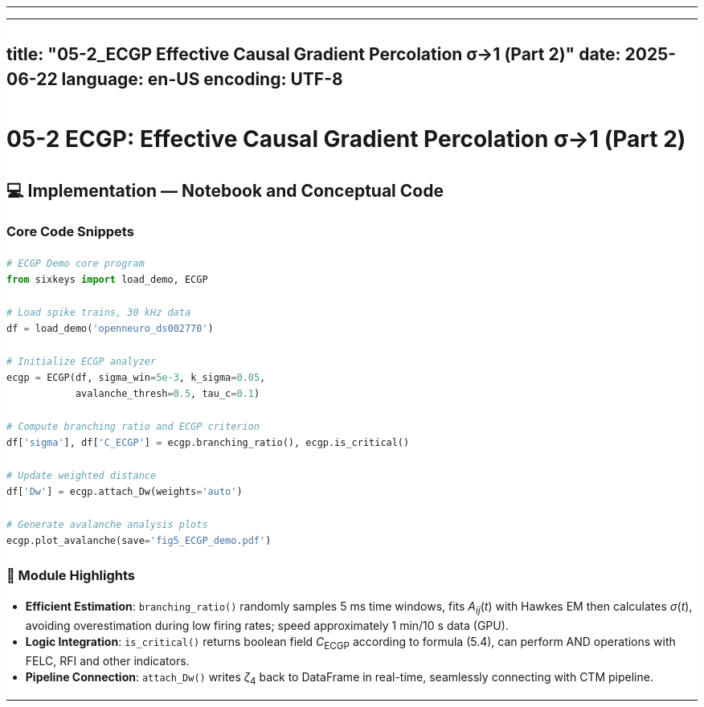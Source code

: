 


---

---
title: "05-2_ECGP Effective Causal Gradient Percolation σ→1 (Part 2)"
date: 2025-06-22
language: en-US
encoding: UTF-8
---
# 05-2 ECGP: Effective Causal Gradient Percolation σ→1 (Part 2)

## 💻 Implementation — Notebook and Conceptual Code

### Core Code Snippets

```python
# ECGP Demo core program
from sixkeys import load_demo, ECGP

# Load spike trains, 30 kHz data
df = load_demo('openneuro_ds002770')          

# Initialize ECGP analyzer
ecgp = ECGP(df, sigma_win=5e-3, k_sigma=0.05,
            avalanche_thresh=0.5, tau_c=0.1)

# Compute branching ratio and ECGP criterion
df['sigma'], df['C_ECGP'] = ecgp.branching_ratio(), ecgp.is_critical()

# Update weighted distance
df['Dw'] = ecgp.attach_Dw(weights='auto')     

# Generate avalanche analysis plots
ecgp.plot_avalanche(save='fig5_ECGP_demo.pdf')
```

### 🔧 Module Highlights

- **Efficient Estimation**: `branching_ratio()` randomly samples 5 ms time windows, fits $A_{ij}(t)$ with Hawkes EM then calculates $\sigma(t)$, avoiding overestimation during low firing rates; speed approximately 1 min/10 s data (GPU).  
- **Logic Integration**: `is_critical()` returns boolean field $C_{\text{ECGP}}$ according to formula (5.4), can perform AND operations with FELC, RFI and other indicators.  
- **Pipeline Connection**: `attach_Dw()` writes $\zeta_4$ back to DataFrame in real-time, seamlessly connecting with CTM pipeline.  

---
